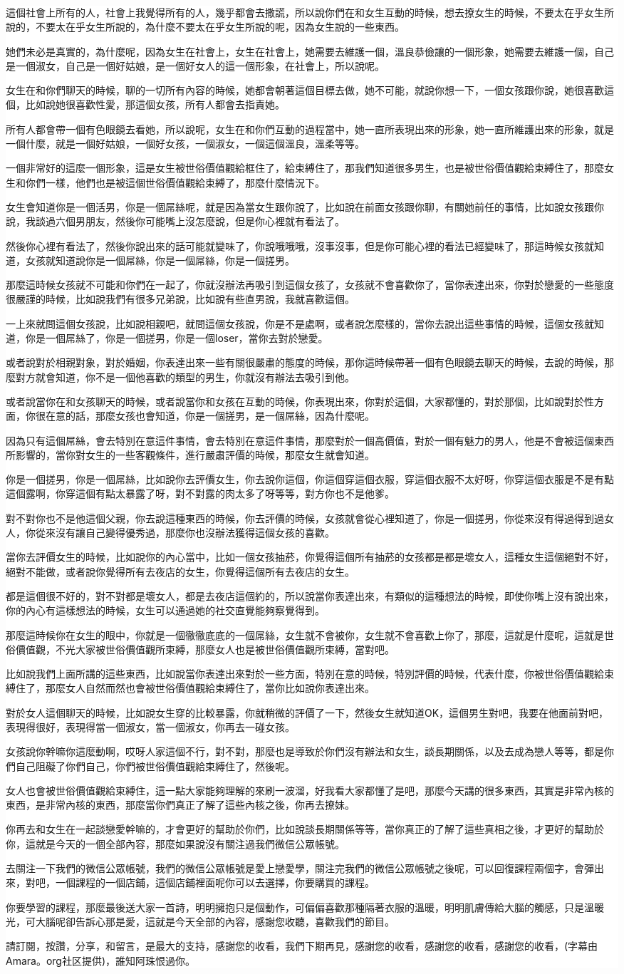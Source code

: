 這個社會上所有的人，社會上我覺得所有的人，幾乎都會去撒謊，所以說你們在和女生互動的時候，想去撩女生的時候，不要太在乎女生所說的，不要太在乎女生所說的，為什麼不要太在乎女生所說的呢，因為女生說的一些東西。

她們未必是真實的，為什麼呢，因為女生在社會上，女生在社會上，她需要去維護一個，溫良恭儉讓的一個形象，她需要去維護一個，自己是一個淑女，自己是一個好姑娘，是一個好女人的這一個形象，在社會上，所以說呢。

女生在和你們聊天的時候，聊的一切所有內容的時候，她都會朝著這個目標去做，她不可能，就說你想一下，一個女孩跟你說，她很喜歡這個，比如說她很喜歡性愛，那這個女孩，所有人都會去指責她。

所有人都會帶一個有色眼鏡去看她，所以說呢，女生在和你們互動的過程當中，她一直所表現出來的形象，她一直所維護出來的形象，就是一個什麼，就是一個好姑娘，一個好女孩，一個淑女，一個這個溫良，溫柔等等。

一個非常好的這麼一個形象，這是女生被世俗價值觀給框住了，給束縛住了，那我們知道很多男生，也是被世俗價值觀給束縛住了，那麼女生和你們一樣，他們也是被這個世俗價值觀給束縛了，那麼什麼情況下。

女生會知道你是一個活男，你是一個屌絲呢，就是因為當女生跟你說了，比如說在前面女孩跟你聊，有關她前任的事情，比如說女孩跟你說，我談過六個男朋友，然後你可能嘴上沒怎麼說，但是你心裡就有看法了。

然後你心裡有看法了，然後你說出來的話可能就變味了，你說哦哦哦，沒事沒事，但是你可能心裡的看法已經變味了，那這時候女孩就知道，女孩就知道說你是一個屌絲，你是一個屌絲，你是一個搓男。

那麼這時候女孩就不可能和你們在一起了，你就沒辦法再吸引到這個女孩了，女孩就不會喜歡你了，當你表達出來，你對於戀愛的一些態度很嚴謹的時候，比如說我們有很多兄弟說，比如說有些直男說，我就喜歡這個。

一上來就問這個女孩說，比如說相親吧，就問這個女孩說，你是不是處啊，或者說怎麼樣的，當你去說出這些事情的時候，這個女孩就知道，你是一個屌絲了，你是一個搓男，你是一個loser，當你去對於戀愛。

或者說對於相親對象，對於婚姻，你表達出來一些有關很嚴肅的態度的時候，那你這時候帶著一個有色眼鏡去聊天的時候，去說的時候，那麼對方就會知道，你不是一個他喜歡的類型的男生，你就沒有辦法去吸引到他。

或者說當你在和女孩聊天的時候，或者說當你和女孩在互動的時候，你表現出來，你對於這個，大家都懂的，對於那個，比如說對於性方面，你很在意的話，那麼女孩也會知道，你是一個搓男，是一個屌絲，因為什麼呢。

因為只有這個屌絲，會去特別在意這件事情，會去特別在意這件事情，那麼對於一個高價值，對於一個有魅力的男人，他是不會被這個東西所影響的，當你對女生的一些客觀條件，進行嚴肅評價的時候，那麼女生就會知道。

你是一個搓男，你是一個屌絲，比如說你去評價女生，你去說你這個，你這個穿這個衣服，穿這個衣服不太好呀，你穿這個衣服是不是有點這個露啊，你穿這個有點太暴露了呀，對不對露的肉太多了呀等等，對方你也不是他爹。

對不對你也不是他這個父親，你去說這種東西的時候，你去評價的時候，女孩就會從心裡知道了，你是一個搓男，你從來沒有得過得到過女人，你從來沒有讓自己變得優秀過，那麼你也沒辦法獲得這個女孩的喜歡。

當你去評價女生的時候，比如說你的內心當中，比如一個女孩抽菸，你覺得這個所有抽菸的女孩都是都是壞女人，這種女生這個絕對不好，絕對不能做，或者說你覺得所有去夜店的女生，你覺得這個所有去夜店的女生。

都是這個很不好的，對不對都是壞女人，都是去夜店這個約的，所以說當你表達出來，有類似的這種想法的時候，即使你嘴上沒有說出來，你的內心有這樣想法的時候，女生可以通過她的社交直覺能夠察覺得到。

那麼這時候你在女生的眼中，你就是一個徹徹底底的一個屌絲，女生就不會被你，女生就不會喜歡上你了，那麼，這就是什麼呢，這就是世俗價值觀，不光大家被世俗價值觀所束縛，那麼女人也是被世俗價值觀所束縛，當對吧。

比如說我們上面所講的這些東西，比如說當你表達出來對於一些方面，特別在意的時候，特別評價的時候，代表什麼，你被世俗價值觀給束縛住了，那麼女人自然而然也會被世俗價值觀給束縛住了，當你比如說你表達出來。

對於女人這個聊天的時候，比如說女生穿的比較暴露，你就稍微的評價了一下，然後女生就知道OK，這個男生對吧，我要在他面前對吧，表現得很好，表現得當一個淑女，當一個淑女，你再去一碰女孩。

女孩說你幹嘛你這麼動啊，哎呀人家這個不行，對不對，那麼也是導致於你們沒有辦法和女生，談長期關係，以及去成為戀人等等，都是你們自己阻礙了你們自己，你們被世俗價值觀給束縛住了，然後呢。

女人也會被世俗價值觀給束縛住，這一點大家能夠理解的來刷一波溜，好我看大家都懂了是吧，那麼今天講的很多東西，其實是非常內核的東西，是非常內核的東西，那麼當你們真正了解了這些內核之後，你再去撩妹。

你再去和女生在一起談戀愛幹嘛的，才會更好的幫助於你們，比如說談長期關係等等，當你真正的了解了這些真相之後，才更好的幫助於你，這就是今天的一個全部內容，那麼如果說沒有關注過我們微信公眾帳號。

去關注一下我們的微信公眾帳號，我們的微信公眾帳號是愛上戀愛學，關注完我們的微信公眾帳號之後呢，可以回復課程兩個字，會彈出來，對吧，一個課程的一個店鋪，這個店鋪裡面呢你可以去選擇，你要購買的課程。

你要學習的課程，那麼最後送大家一首詩，明明擁抱只是個動作，可偏偏喜歡那種隔著衣服的溫暖，明明肌膚傳給大腦的觸感，只是溫暖光，可大腦呢卻告訴心那是愛，這就是今天全部的內容，感謝您收聽，喜歡我們的節目。

請訂閱，按讚，分享，和留言，是最大的支持，感謝您的收看，我們下期再見，感謝您的收看，感謝您的收看，感謝您的收看，(字幕由Amara。org社区提供)，誰知阿珠恨過你。

